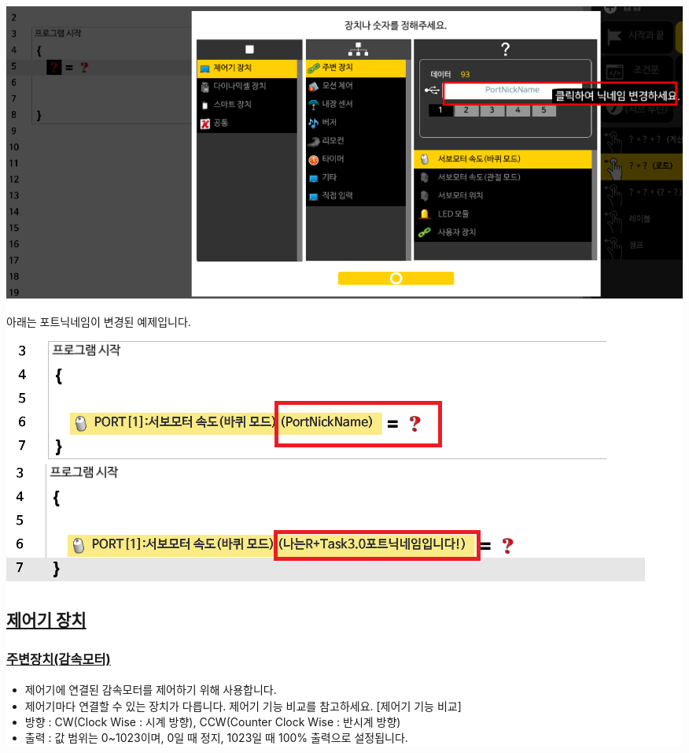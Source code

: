   ![](/assets/images/sw/rplus_task3/port_nickname_01.png)  

아래는 포트닉네임이 변경된 예제입니다.  

  ![](/assets/images/sw/rplus_task3/port_nickname_02.png)  
  ![](/assets/images/sw/rplus_task3/port_nickname_03.png)
## [제어기 장치](#제어기-장치)

### [주변장치(감속모터)](#주변장치감속모터)

- 제어기에 연결된 감속모터를 제어하기 위해 사용합니다.
- 제어기마다 연결할 수 있는 장치가 다릅니다. 제어기 기능 비교를 참고하세요. [제어기 기능 비교]
- 방향 : CW(Clock Wise : 시계 방향), CCW(Counter Clock Wise : 반시계 방향)
- 출력 : 값 범위는 0~1023이며, 0일 때 정지, 1023일 때 100% 출력으로 설정됩니다.


[`Mac OS X 로보플러스 태스크 3.0 다운로드`]: http: